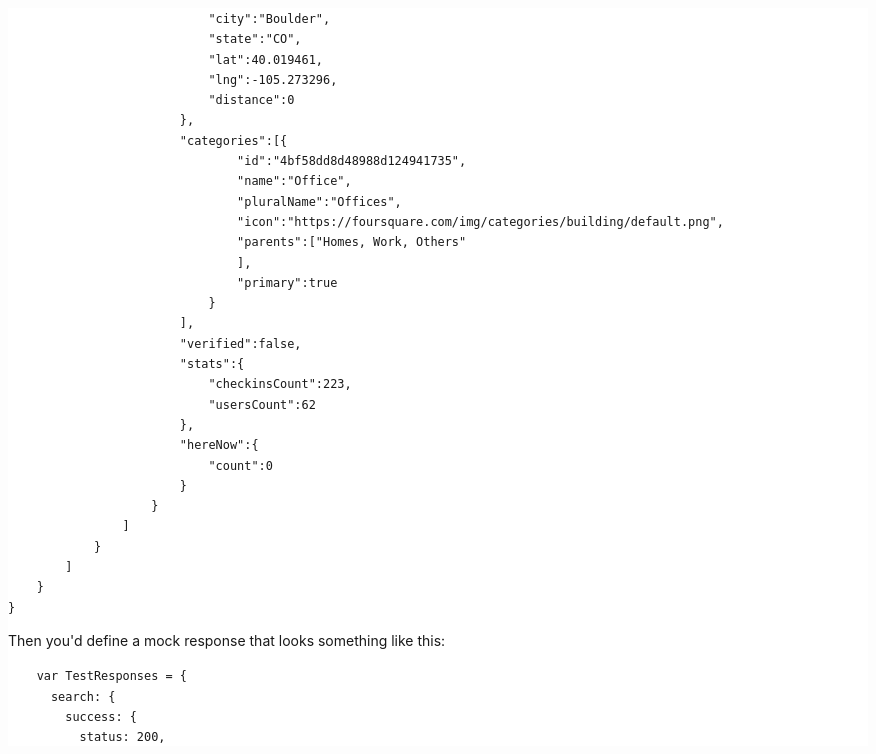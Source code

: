                                 "city":"Boulder",
                                "state":"CO",
                                "lat":40.019461,
                                "lng":-105.273296,
                                "distance":0
                            },
                            "categories":[{
                                    "id":"4bf58dd8d48988d124941735",
                                    "name":"Office",
                                    "pluralName":"Offices",
                                    "icon":"https://foursquare.com/img/categories/building/default.png",
                                    "parents":["Homes, Work, Others"
                                    ],
                                    "primary":true
                                }
                            ],
                            "verified":false,
                            "stats":{
                                "checkinsCount":223,
                                "usersCount":62
                            },
                            "hereNow":{
                                "count":0
                            }
                        }
                    ]
                }
            ]
        }
    }

Then you'd define a mock response that looks something like this:

        var TestResponses = {
          search: {
            success: {
              status: 200,